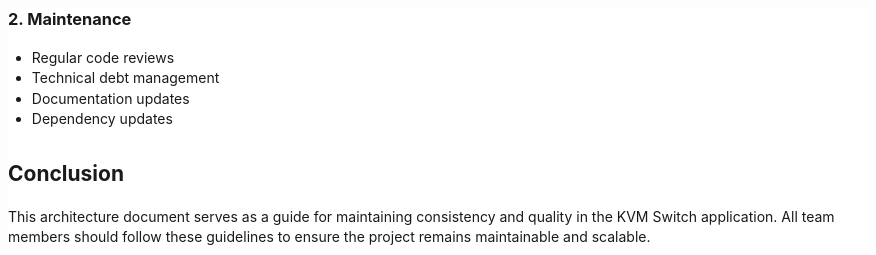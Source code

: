 ### 2. Maintenance
- Regular code reviews
- Technical debt management
- Documentation updates
- Dependency updates

## Conclusion
This architecture document serves as a guide for maintaining consistency and quality in the KVM Switch application. All team members should follow these guidelines to ensure the project remains maintainable and scalable. 